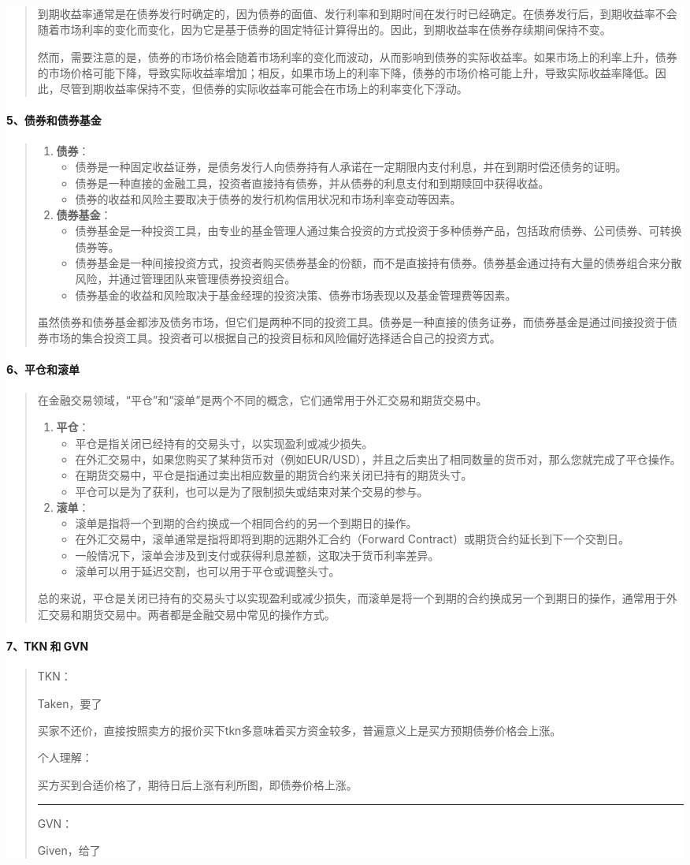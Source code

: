 >到期收益率通常是在债券发行时确定的，因为债券的面值、发行利率和到期时间在发行时已经确定。在债券发行后，到期收益率不会随着市场利率的变化而变化，因为它是基于债券的固定特征计算得出的。因此，到期收益率在债券存续期间保持不变。
>
>然而，需要注意的是，债券的市场价格会随着市场利率的变化而波动，从而影响到债券的实际收益率。如果市场上的利率上升，债券的市场价格可能下降，导致实际收益率增加；相反，如果市场上的利率下降，债券的市场价格可能上升，导致实际收益率降低。因此，尽管到期收益率保持不变，但债券的实际收益率可能会在市场上的利率变化下浮动。





#### 5、债券和债券基金

> 1. **债券**：
>    - 债券是一种固定收益证券，是债务发行人向债券持有人承诺在一定期限内支付利息，并在到期时偿还债务的证明。
>    - 债券是一种直接的金融工具，投资者直接持有债券，并从债券的利息支付和到期赎回中获得收益。
>    - 债券的收益和风险主要取决于债券的发行机构信用状况和市场利率变动等因素。
> 2. **债券基金**：
>    - 债券基金是一种投资工具，由专业的基金管理人通过集合投资的方式投资于多种债券产品，包括政府债券、公司债券、可转换债券等。
>    - 债券基金是一种间接投资方式，投资者购买债券基金的份额，而不是直接持有债券。债券基金通过持有大量的债券组合来分散风险，并通过管理团队来管理债券投资组合。
>    - 债券基金的收益和风险取决于基金经理的投资决策、债券市场表现以及基金管理费等因素。
>
> 虽然债券和债券基金都涉及债务市场，但它们是两种不同的投资工具。债券是一种直接的债务证券，而债券基金是通过间接投资于债券市场的集合投资工具。投资者可以根据自己的投资目标和风险偏好选择适合自己的投资方式。





#### 6、平仓和滚单

> 在金融交易领域，“平仓”和“滚单”是两个不同的概念，它们通常用于外汇交易和期货交易中。
>
> 1. **平仓**：
>    - 平仓是指关闭已经持有的交易头寸，以实现盈利或减少损失。
>    - 在外汇交易中，如果您购买了某种货币对（例如EUR/USD），并且之后卖出了相同数量的货币对，那么您就完成了平仓操作。
>    - 在期货交易中，平仓是指通过卖出相应数量的期货合约来关闭已持有的期货头寸。
>    - 平仓可以是为了获利，也可以是为了限制损失或结束对某个交易的参与。
> 2. **滚单**：
>    - 滚单是指将一个到期的合约换成一个相同合约的另一个到期日的操作。
>    - 在外汇交易中，滚单通常是指将即将到期的远期外汇合约（Forward Contract）或期货合约延长到下一个交割日。
>    - 一般情况下，滚单会涉及到支付或获得利息差额，这取决于货币利率差异。
>    - 滚单可以用于延迟交割，也可以用于平仓或调整头寸。
>
> 总的来说，平仓是关闭已持有的交易头寸以实现盈利或减少损失，而滚单是将一个到期的合约换成另一个到期日的操作，通常用于外汇交易和期货交易中。两者都是金融交易中常见的操作方式。







#### 7、TKN 和 GVN

> TKN：
>
> Taken，要了
>
> 买家不还价，直接按照卖方的报价买下tkn多意味着买方资金较多，普遍意义上是买方预期债券价格会上涨。
>
> 
>
> 个人理解：
>
> 买方买到合适价格了，期待日后上涨有利所图，即债券价格上涨。
>
> ---
>
> GVN：
>
> Given，给了
>